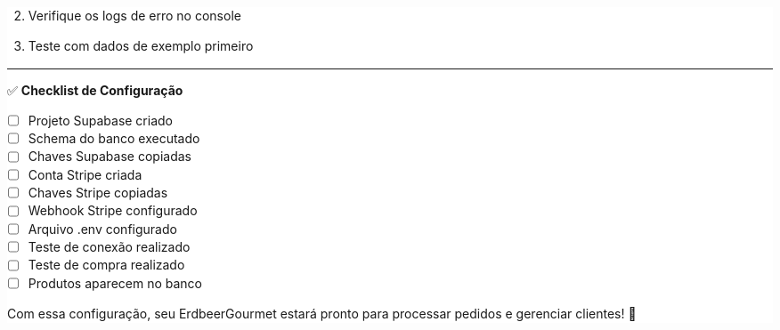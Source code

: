 2. Verifique os logs de erro no console

3. Teste com dados de exemplo primeiro

---

✅ **Checklist de Configuração**

- [ ] Projeto Supabase criado
- [ ] Schema do banco executado
- [ ] Chaves Supabase copiadas
- [ ] Conta Stripe criada
- [ ] Chaves Stripe copiadas
- [ ] Webhook Stripe configurado
- [ ] Arquivo .env configurado
- [ ] Teste de conexão realizado
- [ ] Teste de compra realizado
- [ ] Produtos aparecem no banco

Com essa configuração, seu ErdbeerGourmet estará pronto para processar pedidos e gerenciar clientes! 🍓